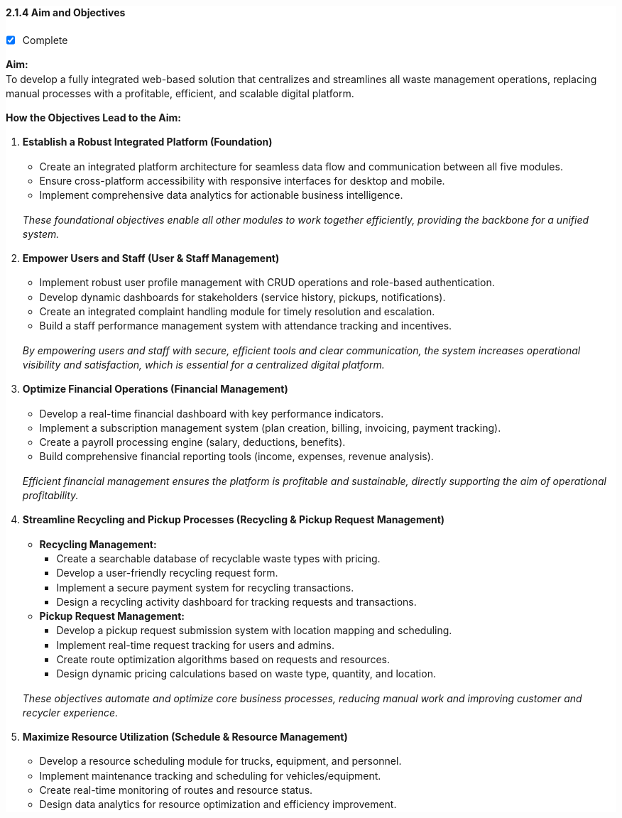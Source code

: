 #### 2.1.4 Aim and Objectives
- [x] Complete

**Aim:**  
To develop a fully integrated web-based solution that centralizes and streamlines all waste management operations, replacing manual processes with a profitable, efficient, and scalable digital platform.

**How the Objectives Lead to the Aim:**

1. **Establish a Robust Integrated Platform (Foundation)**
   - Create an integrated platform architecture for seamless data flow and communication between all five modules.
   - Ensure cross-platform accessibility with responsive interfaces for desktop and mobile.
   - Implement comprehensive data analytics for actionable business intelligence.

   *These foundational objectives enable all other modules to work together efficiently, providing the backbone for a unified system.*

2. **Empower Users and Staff (User & Staff Management)**
   - Implement robust user profile management with CRUD operations and role-based authentication.
   - Develop dynamic dashboards for stakeholders (service history, pickups, notifications).
   - Create an integrated complaint handling module for timely resolution and escalation.
   - Build a staff performance management system with attendance tracking and incentives.

   *By empowering users and staff with secure, efficient tools and clear communication, the system increases operational visibility and satisfaction, which is essential for a centralized digital platform.*

3. **Optimize Financial Operations (Financial Management)**
   - Develop a real-time financial dashboard with key performance indicators.
   - Implement a subscription management system (plan creation, billing, invoicing, payment tracking).
   - Create a payroll processing engine (salary, deductions, benefits).
   - Build comprehensive financial reporting tools (income, expenses, revenue analysis).

   *Efficient financial management ensures the platform is profitable and sustainable, directly supporting the aim of operational profitability.*

4. **Streamline Recycling and Pickup Processes (Recycling & Pickup Request Management)**
   - **Recycling Management:**
     - Create a searchable database of recyclable waste types with pricing.
     - Develop a user-friendly recycling request form.
     - Implement a secure payment system for recycling transactions.
     - Design a recycling activity dashboard for tracking requests and transactions.
   - **Pickup Request Management:**
     - Develop a pickup request submission system with location mapping and scheduling.
     - Implement real-time request tracking for users and admins.
     - Create route optimization algorithms based on requests and resources.
     - Design dynamic pricing calculations based on waste type, quantity, and location.

   *These objectives automate and optimize core business processes, reducing manual work and improving customer and recycler experience.*

5. **Maximize Resource Utilization (Schedule & Resource Management)**
   - Develop a resource scheduling module for trucks, equipment, and personnel.
   - Implement maintenance tracking and scheduling for vehicles/equipment.
   - Create real-time monitoring of routes and resource status.
   - Design data analytics for resource optimization and efficiency improvement.
